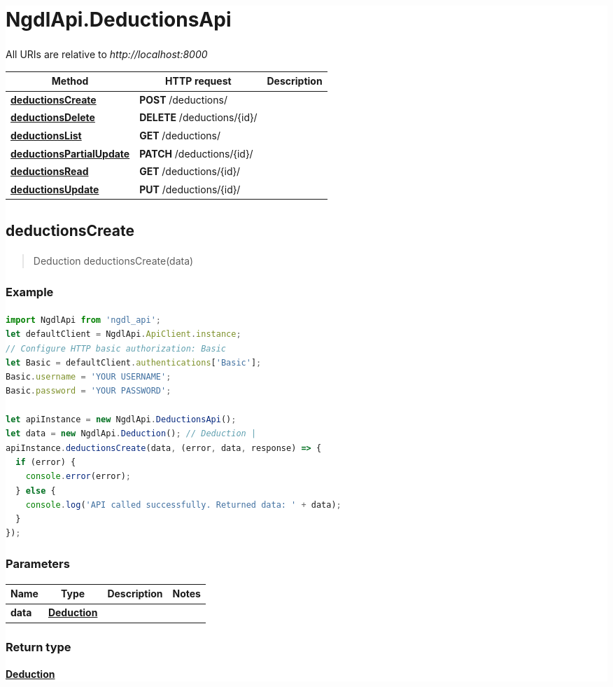 # NgdlApi.DeductionsApi

All URIs are relative to *http://localhost:8000*

Method | HTTP request | Description
------------- | ------------- | -------------
[**deductionsCreate**](DeductionsApi.md#deductionsCreate) | **POST** /deductions/ | 
[**deductionsDelete**](DeductionsApi.md#deductionsDelete) | **DELETE** /deductions/{id}/ | 
[**deductionsList**](DeductionsApi.md#deductionsList) | **GET** /deductions/ | 
[**deductionsPartialUpdate**](DeductionsApi.md#deductionsPartialUpdate) | **PATCH** /deductions/{id}/ | 
[**deductionsRead**](DeductionsApi.md#deductionsRead) | **GET** /deductions/{id}/ | 
[**deductionsUpdate**](DeductionsApi.md#deductionsUpdate) | **PUT** /deductions/{id}/ | 



## deductionsCreate

> Deduction deductionsCreate(data)



### Example

```javascript
import NgdlApi from 'ngdl_api';
let defaultClient = NgdlApi.ApiClient.instance;
// Configure HTTP basic authorization: Basic
let Basic = defaultClient.authentications['Basic'];
Basic.username = 'YOUR USERNAME';
Basic.password = 'YOUR PASSWORD';

let apiInstance = new NgdlApi.DeductionsApi();
let data = new NgdlApi.Deduction(); // Deduction | 
apiInstance.deductionsCreate(data, (error, data, response) => {
  if (error) {
    console.error(error);
  } else {
    console.log('API called successfully. Returned data: ' + data);
  }
});
```

### Parameters


Name | Type | Description  | Notes
------------- | ------------- | ------------- | -------------
 **data** | [**Deduction**](Deduction.md)|  | 

### Return type

[**Deduction**](Deduction.md)
